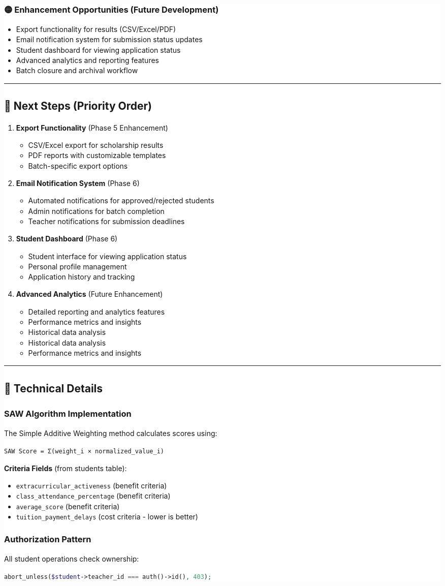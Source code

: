 ### 🟡 **Enhancement Opportunities** (Future Development)
- Export functionality for results (CSV/Excel/PDF)
- Email notification system for submission status updates
- Student dashboard for viewing application status
- Advanced analytics and reporting features
- Batch closure and archival workflow

---

## 🎯 Next Steps (Priority Order)

1. **Export Functionality** (Phase 5 Enhancement)
   - CSV/Excel export for scholarship results
   - PDF reports with customizable templates
   - Batch-specific export options

2. **Email Notification System** (Phase 6)
   - Automated notifications for approved/rejected students
   - Admin notifications for batch completion
   - Teacher notifications for submission deadlines

3. **Student Dashboard** (Phase 6)
   - Student interface for viewing application status
   - Personal profile management
   - Application history and tracking

4. **Advanced Analytics** (Future Enhancement)
   - Detailed reporting and analytics features
   - Performance metrics and insights
   - Historical data analysis
   - Historical data analysis
   - Performance metrics and insights

---

## 🔧 Technical Details

### SAW Algorithm Implementation
The Simple Additive Weighting method calculates scores using:
```
SAW Score = Σ(weight_i × normalized_value_i)
```

**Criteria Fields** (from students table):
- `extracurricular_activeness` (benefit criteria)
- `class_attendance_percentage` (benefit criteria) 
- `average_score` (benefit criteria)
- `tuition_payment_delays` (cost criteria - lower is better)

### Authorization Pattern
All student operations check ownership:
```php
abort_unless($student->teacher_id === auth()->id(), 403);
```
